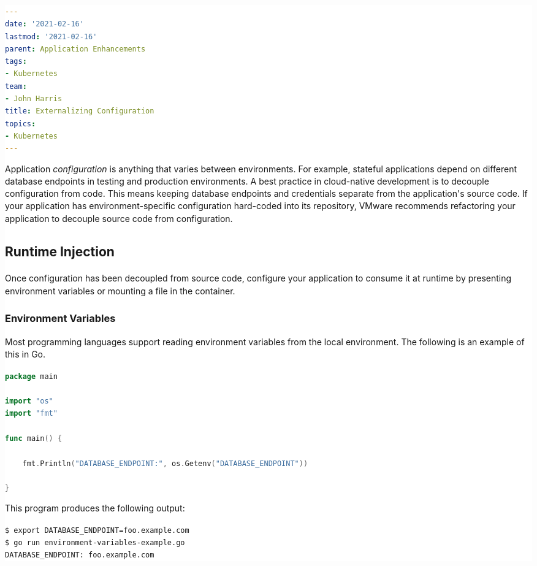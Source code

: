```yaml
---
date: '2021-02-16'
lastmod: '2021-02-16'
parent: Application Enhancements
tags:
- Kubernetes
team:
- John Harris
title: Externalizing Configuration
topics:
- Kubernetes
---
```


Application _configuration_ is anything that varies between environments. For
example, stateful applications depend on different database endpoints in testing
and production environments. A best practice in cloud-native development is to
decouple configuration from code. This means keeping database endpoints and
credentials separate from the application's source code. If your application has
environment-specific configuration hard-coded into its repository, VMware
recommends refactoring your application to decouple source code from
configuration.

## Runtime Injection

Once configuration has been decoupled from source code, configure your
application to consume it at runtime by presenting environment variables or
mounting a file in the container.

### Environment Variables

Most programming languages support reading environment variables from the local
environment. The following is an example of this in Go.

```go
package main

import "os"
import "fmt"

func main() {

    fmt.Println("DATABASE_ENDPOINT:", os.Getenv("DATABASE_ENDPOINT"))

}
```

This program produces the following output: 
```shell
$ export DATABASE_ENDPOINT=foo.example.com
$ go run environment-variables-example.go
DATABASE_ENDPOINT: foo.example.com
```
